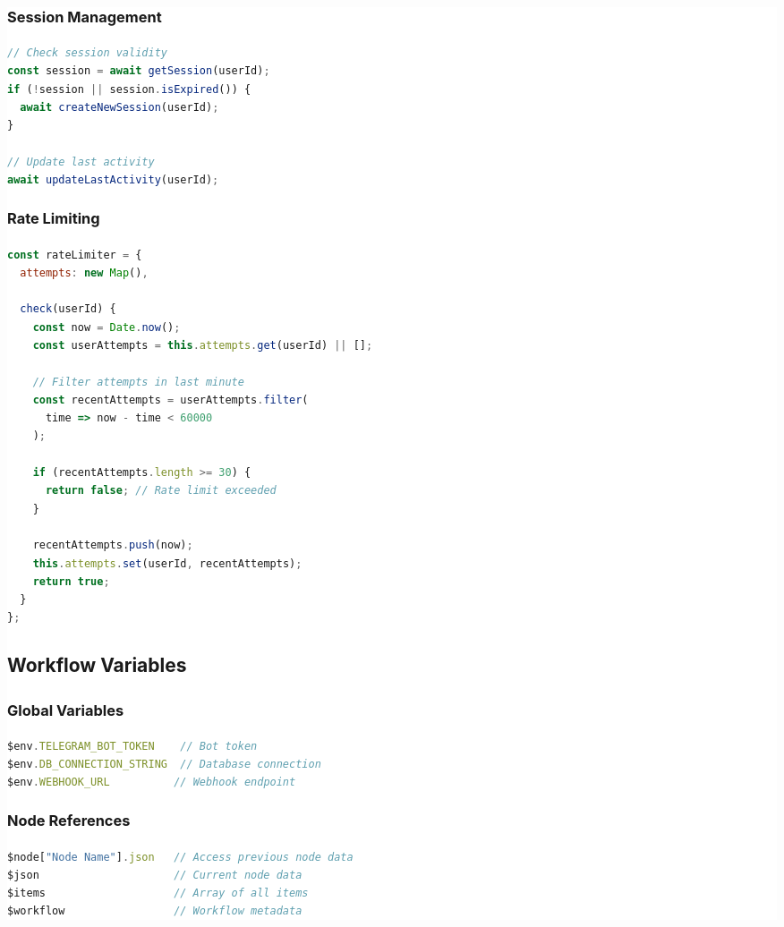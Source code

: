 ### Session Management

```javascript
// Check session validity
const session = await getSession(userId);
if (!session || session.isExpired()) {
  await createNewSession(userId);
}

// Update last activity
await updateLastActivity(userId);
```

### Rate Limiting

```javascript
const rateLimiter = {
  attempts: new Map(),
  
  check(userId) {
    const now = Date.now();
    const userAttempts = this.attempts.get(userId) || [];
    
    // Filter attempts in last minute
    const recentAttempts = userAttempts.filter(
      time => now - time < 60000
    );
    
    if (recentAttempts.length >= 30) {
      return false; // Rate limit exceeded
    }
    
    recentAttempts.push(now);
    this.attempts.set(userId, recentAttempts);
    return true;
  }
};
```

## Workflow Variables

### Global Variables
```javascript
$env.TELEGRAM_BOT_TOKEN    // Bot token
$env.DB_CONNECTION_STRING  // Database connection
$env.WEBHOOK_URL          // Webhook endpoint
```

### Node References
```javascript
$node["Node Name"].json   // Access previous node data
$json                     // Current node data
$items                    // Array of all items
$workflow                 // Workflow metadata
```
